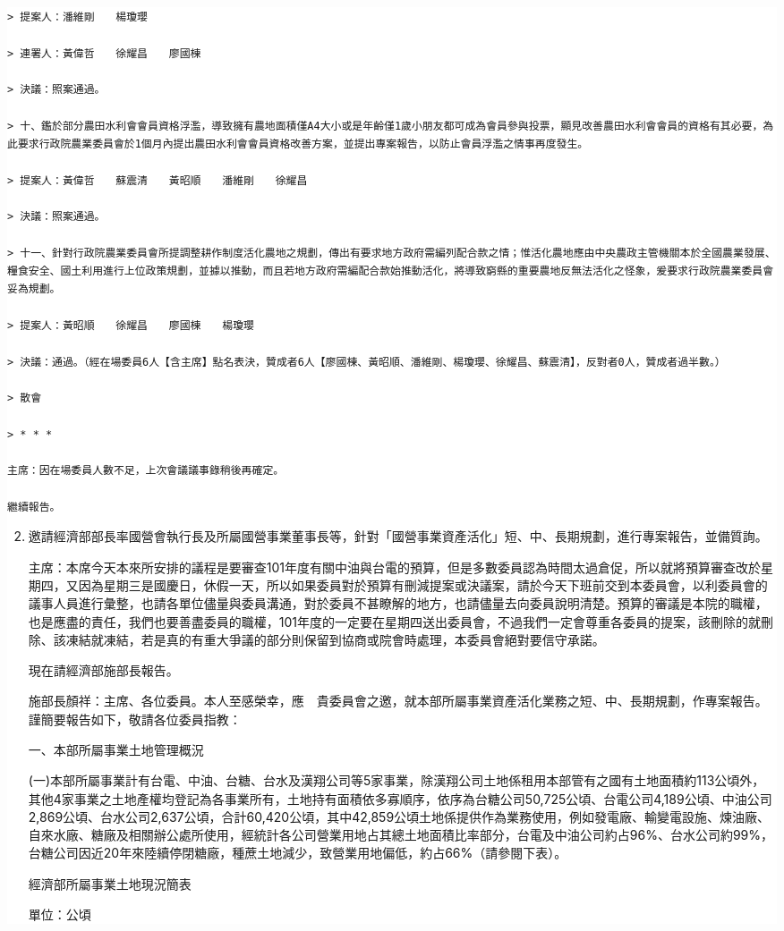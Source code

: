     > 提案人：潘維剛　　楊瓊瓔

    > 連署人：黃偉哲　　徐耀昌　　廖國棟

    > 決議：照案通過。

    > 十、鑑於部分農田水利會會員資格浮濫，導致擁有農地面積僅A4大小或是年齡僅1歲小朋友都可成為會員參與投票，顯見改善農田水利會會員的資格有其必要，為此要求行政院農業委員會於1個月內提出農田水利會會員資格改善方案，並提出專案報告，以防止會員浮濫之情事再度發生。

    > 提案人：黃偉哲　　蘇震清　　黃昭順　　潘維剛　　徐耀昌

    > 決議：照案通過。

    > 十一、針對行政院農業委員會所提調整耕作制度活化農地之規劃，傳出有要求地方政府需編列配合款之情；惟活化農地應由中央農政主管機關本於全國農業發展、糧食安全、國土利用進行上位政策規劃，並據以推動，而且若地方政府需編配合款始推動活化，將導致窮縣的重要農地反無法活化之怪象，爰要求行政院農業委員會妥為規劃。

    > 提案人：黃昭順　　徐耀昌　　廖國棟　　楊瓊瓔

    > 決議：通過。（經在場委員6人【含主席】點名表決，贊成者6人【廖國棟、黃昭順、潘維剛、楊瓊瓔、徐耀昌、蘇震清】，反對者0人，贊成者過半數。）

    > 散會

    > * * *

    主席：因在場委員人數不足，上次會議議事錄稍後再確定。

    繼續報告。

2. 邀請經濟部部長率國營會執行長及所屬國營事業董事長等，針對「國營事業資產活化」短、中、長期規劃，進行專案報告，並備質詢。

    主席：本席今天本來所安排的議程是要審查101年度有關中油與台電的預算，但是多數委員認為時間太過倉促，所以就將預算審查改於星期四，又因為星期三是國慶日，休假一天，所以如果委員對於預算有刪減提案或決議案，請於今天下班前交到本委員會，以利委員會的議事人員進行彙整，也請各單位儘量與委員溝通，對於委員不甚瞭解的地方，也請儘量去向委員說明清楚。預算的審議是本院的職權，也是應盡的責任，我們也要善盡委員的職權，101年度的一定要在星期四送出委員會，不過我們一定會尊重各委員的提案，該刪除的就刪除、該凍結就凍結，若是真的有重大爭議的部分則保留到協商或院會時處理，本委員會絕對要信守承諾。

    現在請經濟部施部長報告。

    施部長顏祥：主席、各位委員。本人至感榮幸，應　貴委員會之邀，就本部所屬事業資產活化業務之短、中、長期規劃，作專案報告。謹簡要報告如下，敬請各位委員指教：

    一、本部所屬事業土地管理概況

    (一)本部所屬事業計有台電、中油、台糖、台水及漢翔公司等5家事業，除漢翔公司土地係租用本部管有之國有土地面積約113公頃外，其他4家事業之土地產權均登記為各事業所有，土地持有面積依多寡順序，依序為台糖公司50,725公頃、台電公司4,189公頃、中油公司2,869公頃、台水公司2,637公頃，合計60,420公頃，其中42,859公頃土地係提供作為業務使用，例如發電廠、輸變電設施、煉油廠、自來水廠、糖廠及相關辦公處所使用，經統計各公司營業用地占其總土地面積比率部分，台電及中油公司約占96%、台水公司約99%，台糖公司因近20年來陸續停閉糖廠，種蔗土地減少，致營業用地偏低，約占66%（請參閱下表）。

    經濟部所屬事業土地現況簡表

    單位：公頃
